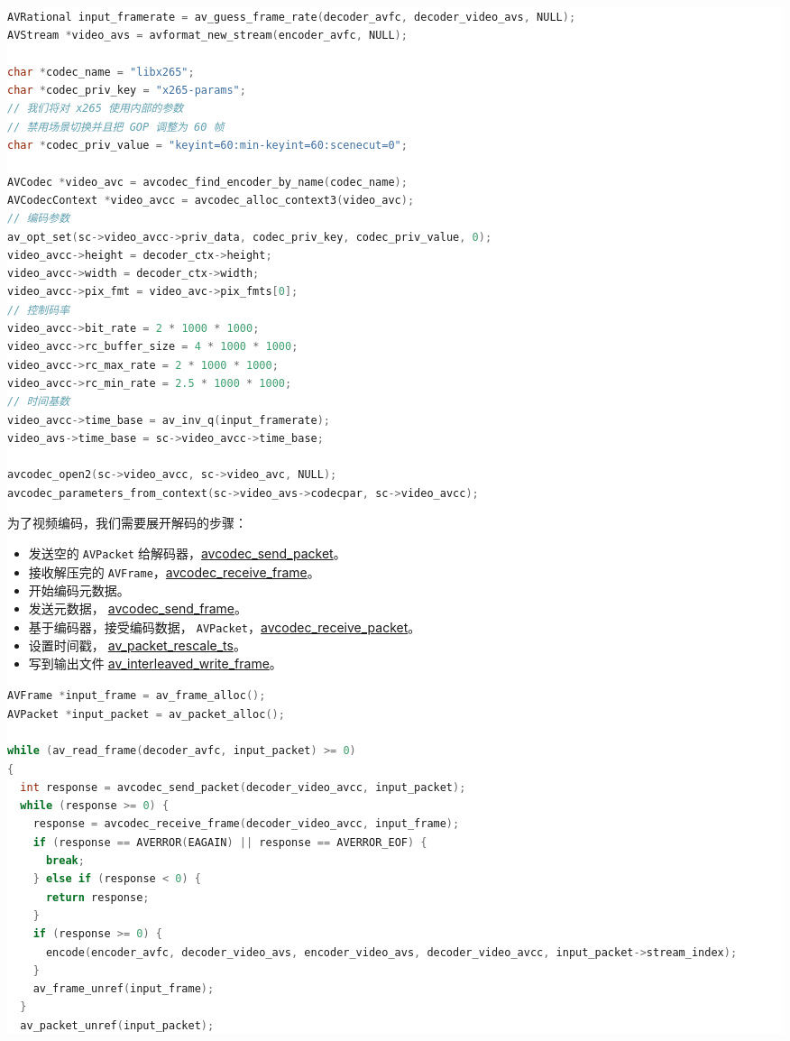 ```cpp
AVRational input_framerate = av_guess_frame_rate(decoder_avfc, decoder_video_avs, NULL);
AVStream *video_avs = avformat_new_stream(encoder_avfc, NULL);

char *codec_name = "libx265";
char *codec_priv_key = "x265-params";
// 我们将对 x265 使用内部的参数
// 禁用场景切换并且把 GOP 调整为 60 帧
char *codec_priv_value = "keyint=60:min-keyint=60:scenecut=0";

AVCodec *video_avc = avcodec_find_encoder_by_name(codec_name);
AVCodecContext *video_avcc = avcodec_alloc_context3(video_avc);
// 编码参数
av_opt_set(sc->video_avcc->priv_data, codec_priv_key, codec_priv_value, 0);
video_avcc->height = decoder_ctx->height;
video_avcc->width = decoder_ctx->width;
video_avcc->pix_fmt = video_avc->pix_fmts[0];
// 控制码率
video_avcc->bit_rate = 2 * 1000 * 1000;
video_avcc->rc_buffer_size = 4 * 1000 * 1000;
video_avcc->rc_max_rate = 2 * 1000 * 1000;
video_avcc->rc_min_rate = 2.5 * 1000 * 1000;
// 时间基数
video_avcc->time_base = av_inv_q(input_framerate);
video_avs->time_base = sc->video_avcc->time_base;

avcodec_open2(sc->video_avcc, sc->video_avc, NULL);
avcodec_parameters_from_context(sc->video_avs->codecpar, sc->video_avcc);
```

为了视频编码，我们需要展开解码的步骤：

- 发送空的 `AVPacket` 给解码器，[avcodec_send_packet](https://www.ffmpeg.org/doxygen/trunk/group__lavc__decoding.html)。
- 接收解压完的 `AVFrame`，[avcodec_receive_frame](https://www.ffmpeg.org/doxygen/trunk/group__lavc__decoding.html)。
- 开始编码元数据。
- 发送元数据， [avcodec_send_frame](https://www.ffmpeg.org/doxygen/trunk/group__lavc__decoding.html)。
- 基于编码器，接受编码数据， `AVPacket`，[avcodec_receive_packet](https://www.ffmpeg.org/doxygen/trunk/group__lavc__decoding.html)。
- 设置时间戳， [av_packet_rescale_ts](https://www.ffmpeg.org/doxygen/trunk/group__lavc__packet.html)。
- 写到输出文件 [av_interleaved_write_frame](https://www.ffmpeg.org/doxygen/trunk/group__lavf__encoding.html)。

```cpp
AVFrame *input_frame = av_frame_alloc();
AVPacket *input_packet = av_packet_alloc();

while (av_read_frame(decoder_avfc, input_packet) >= 0)
{
  int response = avcodec_send_packet(decoder_video_avcc, input_packet);
  while (response >= 0) {
    response = avcodec_receive_frame(decoder_video_avcc, input_frame);
    if (response == AVERROR(EAGAIN) || response == AVERROR_EOF) {
      break;
    } else if (response < 0) {
      return response;
    }
    if (response >= 0) {
      encode(encoder_avfc, decoder_video_avs, encoder_video_avs, decoder_video_avcc, input_packet->stream_index);
    }
    av_frame_unref(input_frame);
  }
  av_packet_unref(input_packet);
```